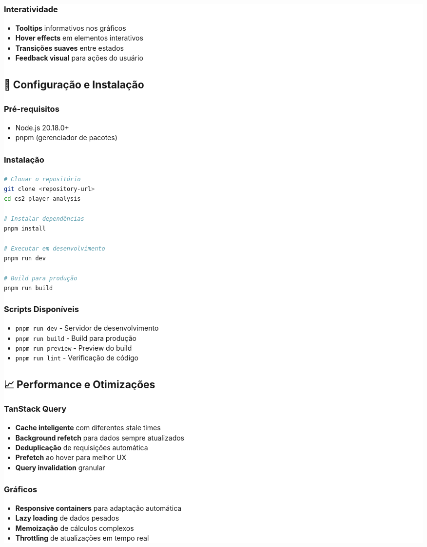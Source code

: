 ### **Interatividade**
- **Tooltips** informativos nos gráficos
- **Hover effects** em elementos interativos
- **Transições suaves** entre estados
- **Feedback visual** para ações do usuário

## 🔧 Configuração e Instalação

### **Pré-requisitos**
- Node.js 20.18.0+
- pnpm (gerenciador de pacotes)

### **Instalação**
```bash
# Clonar o repositório
git clone <repository-url>
cd cs2-player-analysis

# Instalar dependências
pnpm install

# Executar em desenvolvimento
pnpm run dev

# Build para produção
pnpm run build
```

### **Scripts Disponíveis**
- `pnpm run dev` - Servidor de desenvolvimento
- `pnpm run build` - Build para produção
- `pnpm run preview` - Preview do build
- `pnpm run lint` - Verificação de código

## 📈 Performance e Otimizações

### **TanStack Query**
- **Cache inteligente** com diferentes stale times
- **Background refetch** para dados sempre atualizados
- **Deduplicação** de requisições automática
- **Prefetch** ao hover para melhor UX
- **Query invalidation** granular

### **Gráficos**
- **Responsive containers** para adaptação automática
- **Lazy loading** de dados pesados
- **Memoização** de cálculos complexos
- **Throttling** de atualizações em tempo real
